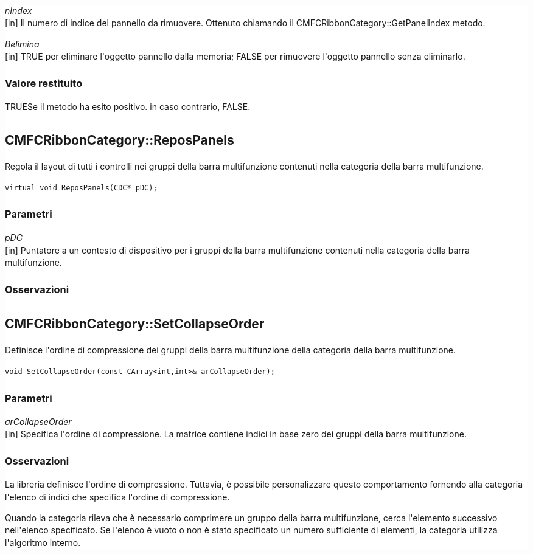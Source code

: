 *nIndex*<br/>
[in] Il numero di indice del pannello da rimuovere. Ottenuto chiamando il [CMFCRibbonCategory::GetPanelIndex](#getpanelindex) metodo.

*Belimina*<br/>
[in] TRUE per eliminare l'oggetto pannello dalla memoria; FALSE per rimuovere l'oggetto pannello senza eliminarlo.

### <a name="return-value"></a>Valore restituito

TRUESe il metodo ha esito positivo. in caso contrario, FALSE.

## <a name="cmfcribboncategoryrepospanels"></a><a name="repospanels"></a>CMFCRibbonCategory::ReposPanels

Regola il layout di tutti i controlli nei gruppi della barra multifunzione contenuti nella categoria della barra multifunzione.

```
virtual void ReposPanels(CDC* pDC);
```

### <a name="parameters"></a>Parametri

*pDC*<br/>
[in] Puntatore a un contesto di dispositivo per i gruppi della barra multifunzione contenuti nella categoria della barra multifunzione.

### <a name="remarks"></a>Osservazioni

## <a name="cmfcribboncategorysetcollapseorder"></a><a name="setcollapseorder"></a>CMFCRibbonCategory::SetCollapseOrder

Definisce l'ordine di compressione dei gruppi della barra multifunzione della categoria della barra multifunzione.

```
void SetCollapseOrder(const CArray<int,int>& arCollapseOrder);
```

### <a name="parameters"></a>Parametri

*arCollapseOrder*<br/>
[in] Specifica l'ordine di compressione. La matrice contiene indici in base zero dei gruppi della barra multifunzione.

### <a name="remarks"></a>Osservazioni

La libreria definisce l'ordine di compressione. Tuttavia, è possibile personalizzare questo comportamento fornendo alla categoria l'elenco di indici che specifica l'ordine di compressione.

Quando la categoria rileva che è necessario comprimere un gruppo della barra multifunzione, cerca l'elemento successivo nell'elenco specificato. Se l'elenco è vuoto o non è stato specificato un numero sufficiente di elementi, la categoria utilizza l'algoritmo interno.
